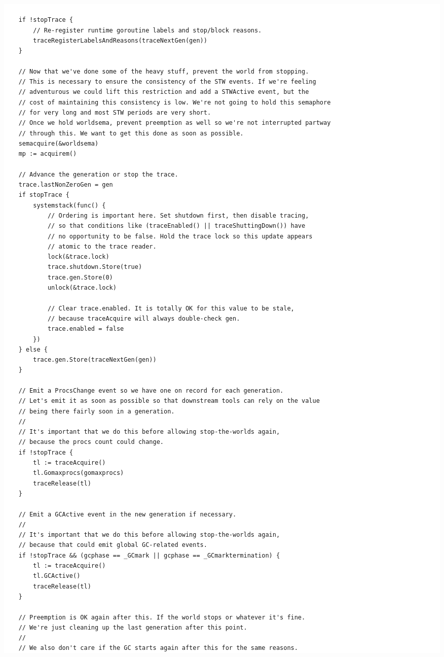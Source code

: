 ```

	if !stopTrace {
		// Re-register runtime goroutine labels and stop/block reasons.
		traceRegisterLabelsAndReasons(traceNextGen(gen))
	}

	// Now that we've done some of the heavy stuff, prevent the world from stopping.
	// This is necessary to ensure the consistency of the STW events. If we're feeling
	// adventurous we could lift this restriction and add a STWActive event, but the
	// cost of maintaining this consistency is low. We're not going to hold this semaphore
	// for very long and most STW periods are very short.
	// Once we hold worldsema, prevent preemption as well so we're not interrupted partway
	// through this. We want to get this done as soon as possible.
	semacquire(&worldsema)
	mp := acquirem()

	// Advance the generation or stop the trace.
	trace.lastNonZeroGen = gen
	if stopTrace {
		systemstack(func() {
			// Ordering is important here. Set shutdown first, then disable tracing,
			// so that conditions like (traceEnabled() || traceShuttingDown()) have
			// no opportunity to be false. Hold the trace lock so this update appears
			// atomic to the trace reader.
			lock(&trace.lock)
			trace.shutdown.Store(true)
			trace.gen.Store(0)
			unlock(&trace.lock)

			// Clear trace.enabled. It is totally OK for this value to be stale,
			// because traceAcquire will always double-check gen.
			trace.enabled = false
		})
	} else {
		trace.gen.Store(traceNextGen(gen))
	}

	// Emit a ProcsChange event so we have one on record for each generation.
	// Let's emit it as soon as possible so that downstream tools can rely on the value
	// being there fairly soon in a generation.
	//
	// It's important that we do this before allowing stop-the-worlds again,
	// because the procs count could change.
	if !stopTrace {
		tl := traceAcquire()
		tl.Gomaxprocs(gomaxprocs)
		traceRelease(tl)
	}

	// Emit a GCActive event in the new generation if necessary.
	//
	// It's important that we do this before allowing stop-the-worlds again,
	// because that could emit global GC-related events.
	if !stopTrace && (gcphase == _GCmark || gcphase == _GCmarktermination) {
		tl := traceAcquire()
		tl.GCActive()
		traceRelease(tl)
	}

	// Preemption is OK again after this. If the world stops or whatever it's fine.
	// We're just cleaning up the last generation after this point.
	//
	// We also don't care if the GC starts again after this for the same reasons.
```